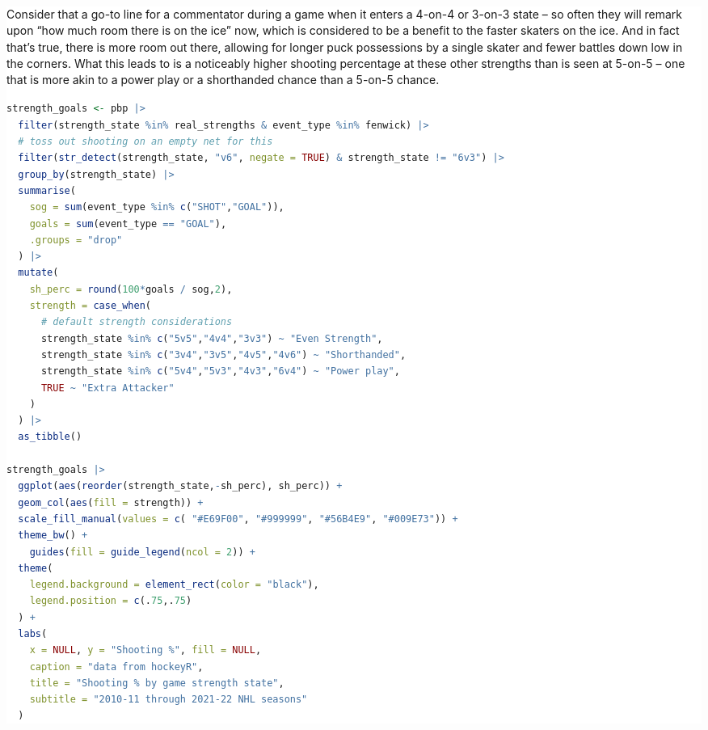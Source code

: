 Consider that a go-to line for a commentator during a game when it
enters a 4-on-4 or 3-on-3 state – so often they will remark upon “how
much room there is on the ice” now, which is considered to be a benefit
to the faster skaters on the ice. And in fact that’s true, there is more
room out there, allowing for longer puck possessions by a single skater
and fewer battles down low in the corners. What this leads to is a
noticeably higher shooting percentage at these other strengths than is
seen at 5-on-5 – one that is more akin to a power play or a shorthanded
chance than a 5-on-5 chance.

``` r
strength_goals <- pbp |>
  filter(strength_state %in% real_strengths & event_type %in% fenwick) |>
  # toss out shooting on an empty net for this
  filter(str_detect(strength_state, "v6", negate = TRUE) & strength_state != "6v3") |>
  group_by(strength_state) |>
  summarise(
    sog = sum(event_type %in% c("SHOT","GOAL")),
    goals = sum(event_type == "GOAL"),
    .groups = "drop"
  ) |>
  mutate(
    sh_perc = round(100*goals / sog,2),
    strength = case_when(
      # default strength considerations
      strength_state %in% c("5v5","4v4","3v3") ~ "Even Strength",
      strength_state %in% c("3v4","3v5","4v5","4v6") ~ "Shorthanded",
      strength_state %in% c("5v4","5v3","4v3","6v4") ~ "Power play",
      TRUE ~ "Extra Attacker"
    )
  ) |>
  as_tibble()

strength_goals |>
  ggplot(aes(reorder(strength_state,-sh_perc), sh_perc)) +
  geom_col(aes(fill = strength)) +
  scale_fill_manual(values = c( "#E69F00", "#999999", "#56B4E9", "#009E73")) +
  theme_bw() +
    guides(fill = guide_legend(ncol = 2)) +
  theme(
    legend.background = element_rect(color = "black"),
    legend.position = c(.75,.75)
  ) +
  labs(
    x = NULL, y = "Shooting %", fill = NULL,
    caption = "data from hockeyR",
    title = "Shooting % by game strength state",
    subtitle = "2010-11 through 2021-22 NHL seasons"
  )
```
